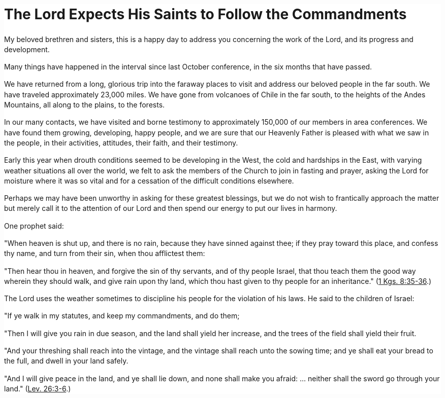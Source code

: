 # The Lord Expects His Saints to Follow the Commandments

My beloved brethren and sisters, this is a happy day to address you concerning
the work of the Lord, and its progress and development.

Many things have happened in the interval since last October conference, in
the six months that have passed.

We have returned from a long, glorious trip into the faraway places to visit
and address our beloved people in the far south. We have traveled
approximately 23,000 miles. We have gone from volcanoes of Chile in the far
south, to the heights of the Andes Mountains, all along to the plains, to the
forests.

In our many contacts, we have visited and borne testimony to approximately
150,000 of our members in area conferences. We have found them growing,
developing, happy people, and we are sure that our Heavenly Father is pleased
with what we saw in the people, in their activities, attitudes, their faith,
and their testimony.

Early this year when drouth conditions seemed to be developing in the West,
the cold and hardships in the East, with varying weather situations all over
the world, we felt to ask the members of the Church to join in fasting and
prayer, asking the Lord for moisture where it was so vital and for a cessation
of the difficult conditions elsewhere.

Perhaps we may have been unworthy in asking for these greatest blessings, but
we do not wish to frantically approach the matter but merely call it to the
attention of our Lord and then spend our energy to put our lives in harmony.

One prophet said:

"When heaven is shut up, and there is no rain, because they have sinned
against thee; if they pray toward this place, and confess thy name, and turn
from their sin, when thou afflictest them:

"Then hear thou in heaven, and forgive the sin of thy servants, and of thy
people Israel, that thou teach them the good way wherein they should walk, and
give rain upon thy land, which thou hast given to thy people for an
inheritance." ([1 Kgs.
8:35-36](https://www.lds.org/scriptures/ot/1-kgs/8.35-36?lang=eng#34).)

The Lord uses the weather sometimes to discipline his people for the violation
of his laws. He said to the children of Israel:

"If ye walk in my statutes, and keep my commandments, and do them;

"Then I will give you rain in due season, and the land shall yield her
increase, and the trees of the field shall yield their fruit.

"And your threshing shall reach into the vintage, and the vintage shall reach
unto the sowing time; and ye shall eat your bread to the full, and dwell in
your land safely.

"And I will give peace in the land, and ye shall lie down, and none shall make
you afraid: ... neither shall the sword go through your land." ([Lev.
26:3-6](https://www.lds.org/scriptures/ot/lev/26.3-6?lang=eng#2).)
